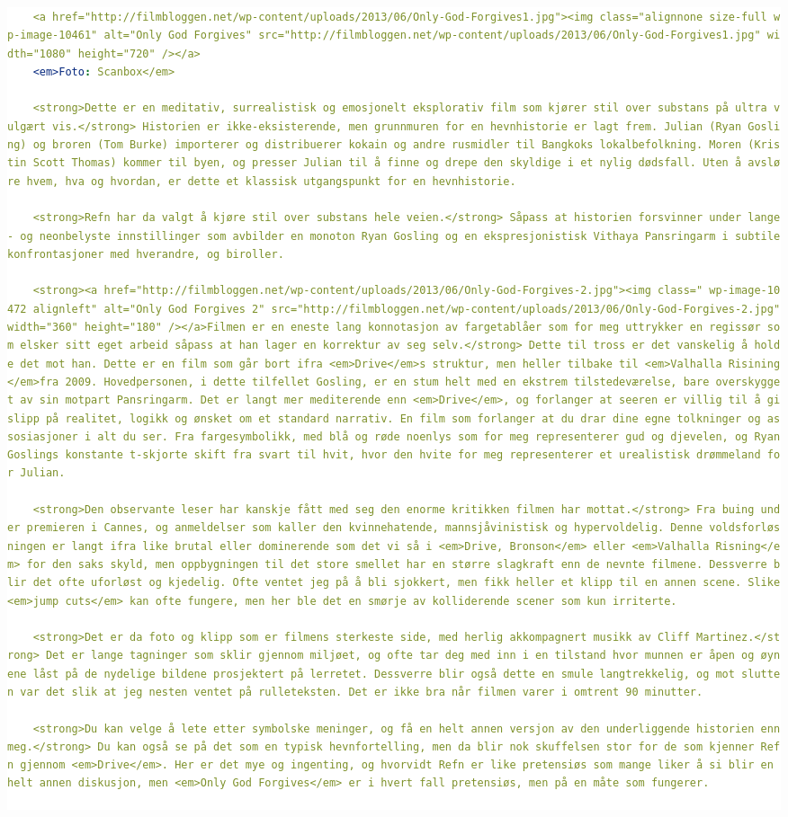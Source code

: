 ```yaml
    <a href="http://filmbloggen.net/wp-content/uploads/2013/06/Only-God-Forgives1.jpg"><img class="alignnone size-full wp-image-10461" alt="Only God Forgives" src="http://filmbloggen.net/wp-content/uploads/2013/06/Only-God-Forgives1.jpg" width="1080" height="720" /></a>
    <em>Foto: Scanbox</em>
    
    <strong>Dette er en meditativ, surrealistisk og emosjonelt eksplorativ film som kjører stil over substans på ultra vulgært vis.</strong> Historien er ikke-eksisterende, men grunnmuren for en hevnhistorie er lagt frem. Julian (Ryan Gosling) og broren (Tom Burke) importerer og distribuerer kokain og andre rusmidler til Bangkoks lokalbefolkning. Moren (Kristin Scott Thomas) kommer til byen, og presser Julian til å finne og drepe den skyldige i et nylig dødsfall. Uten å avsløre hvem, hva og hvordan, er dette et klassisk utgangspunkt for en hevnhistorie.
    
    <strong>Refn har da valgt å kjøre stil over substans hele veien.</strong> Såpass at historien forsvinner under lange- og neonbelyste innstillinger som avbilder en monoton Ryan Gosling og en ekspresjonistisk Vithaya Pansringarm i subtile konfrontasjoner med hverandre, og biroller.
    
    <strong><a href="http://filmbloggen.net/wp-content/uploads/2013/06/Only-God-Forgives-2.jpg"><img class=" wp-image-10472 alignleft" alt="Only God Forgives 2" src="http://filmbloggen.net/wp-content/uploads/2013/06/Only-God-Forgives-2.jpg" width="360" height="180" /></a>Filmen er en eneste lang konnotasjon av fargetablåer som for meg uttrykker en regissør som elsker sitt eget arbeid såpass at han lager en korrektur av seg selv.</strong> Dette til tross er det vanskelig å holde det mot han. Dette er en film som går bort ifra <em>Drive</em>s struktur, men heller tilbake til <em>Valhalla Risining </em>fra 2009. Hovedpersonen, i dette tilfellet Gosling, er en stum helt med en ekstrem tilstedeværelse, bare overskygget av sin motpart Pansringarm. Det er langt mer mediterende enn <em>Drive</em>, og forlanger at seeren er villig til å gi slipp på realitet, logikk og ønsket om et standard narrativ. En film som forlanger at du drar dine egne tolkninger og assosiasjoner i alt du ser. Fra fargesymbolikk, med blå og røde noenlys som for meg representerer gud og djevelen, og Ryan Goslings konstante t-skjorte skift fra svart til hvit, hvor den hvite for meg representerer et urealistisk drømmeland for Julian.
    
    <strong>Den observante leser har kanskje fått med seg den enorme kritikken filmen har mottat.</strong> Fra buing under premieren i Cannes, og anmeldelser som kaller den kvinnehatende, mannsjåvinistisk og hypervoldelig. Denne voldsforløsningen er langt ifra like brutal eller dominerende som det vi så i <em>Drive, Bronson</em> eller <em>Valhalla Risning</em> for den saks skyld, men oppbygningen til det store smellet har en større slagkraft enn de nevnte filmene. Dessverre blir det ofte uforløst og kjedelig. Ofte ventet jeg på å bli sjokkert, men fikk heller et klipp til en annen scene. Slike <em>jump cuts</em> kan ofte fungere, men her ble det en smørje av kolliderende scener som kun irriterte.
    
    <strong>Det er da foto og klipp som er filmens sterkeste side, med herlig akkompagnert musikk av Cliff Martinez.</strong> Det er lange tagninger som sklir gjennom miljøet, og ofte tar deg med inn i en tilstand hvor munnen er åpen og øynene låst på de nydelige bildene prosjektert på lerretet. Dessverre blir også dette en smule langtrekkelig, og mot slutten var det slik at jeg nesten ventet på rulleteksten. Det er ikke bra når filmen varer i omtrent 90 minutter.
    
    <strong>Du kan velge å lete etter symbolske meninger, og få en helt annen versjon av den underliggende historien enn meg.</strong> Du kan også se på det som en typisk hevnfortelling, men da blir nok skuffelsen stor for de som kjenner Refn gjennom <em>Drive</em>. Her er det mye og ingenting, og hvorvidt Refn er like pretensiøs som mange liker å si blir en helt annen diskusjon, men <em>Only God Forgives</em> er i hvert fall pretensiøs, men på en måte som fungerer.
    
```